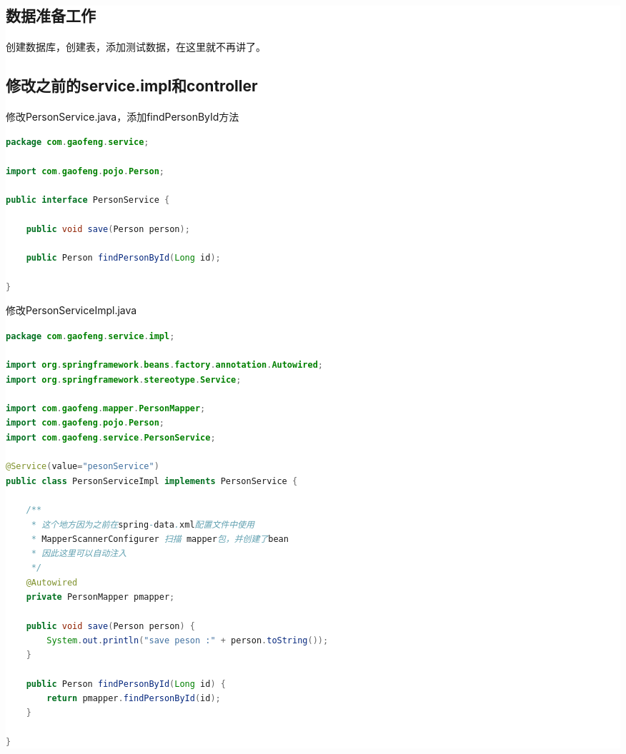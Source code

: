 ## 数据准备工作

创建数据库，创建表，添加测试数据，在这里就不再讲了。

## 修改之前的service.impl和controller

修改PersonService.java，添加findPersonById方法

```java
package com.gaofeng.service;

import com.gaofeng.pojo.Person;

public interface PersonService {

	public void save(Person person);

	public Person findPersonById(Long id);

}

```

修改PersonServiceImpl.java

```java
package com.gaofeng.service.impl;

import org.springframework.beans.factory.annotation.Autowired;
import org.springframework.stereotype.Service;

import com.gaofeng.mapper.PersonMapper;
import com.gaofeng.pojo.Person;
import com.gaofeng.service.PersonService;

@Service(value="pesonService")
public class PersonServiceImpl implements PersonService {
	
	/**
	 * 这个地方因为之前在spring-data.xml配置文件中使用
	 * MapperScannerConfigurer 扫描 mapper包，并创建了bean
	 * 因此这里可以自动注入
	 */
	@Autowired
	private PersonMapper pmapper;

	public void save(Person person) {
		System.out.println("save peson :" + person.toString());
	}
	
	public Person findPersonById(Long id) {
		return pmapper.findPersonById(id);
	}

}
```

